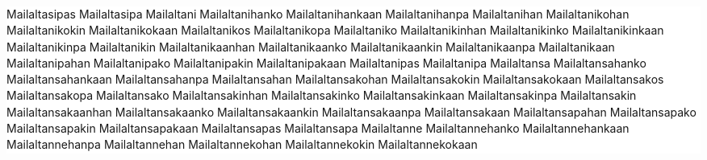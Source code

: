 Mailaltasipas
Mailaltasipa
Mailaltani
Mailaltanihanko
Mailaltanihankaan
Mailaltanihanpa
Mailaltanihan
Mailaltanikohan
Mailaltanikokin
Mailaltanikokaan
Mailaltanikos
Mailaltanikopa
Mailaltaniko
Mailaltanikinhan
Mailaltanikinko
Mailaltanikinkaan
Mailaltanikinpa
Mailaltanikin
Mailaltanikaanhan
Mailaltanikaanko
Mailaltanikaankin
Mailaltanikaanpa
Mailaltanikaan
Mailaltanipahan
Mailaltanipako
Mailaltanipakin
Mailaltanipakaan
Mailaltanipas
Mailaltanipa
Mailaltansa
Mailaltansahanko
Mailaltansahankaan
Mailaltansahanpa
Mailaltansahan
Mailaltansakohan
Mailaltansakokin
Mailaltansakokaan
Mailaltansakos
Mailaltansakopa
Mailaltansako
Mailaltansakinhan
Mailaltansakinko
Mailaltansakinkaan
Mailaltansakinpa
Mailaltansakin
Mailaltansakaanhan
Mailaltansakaanko
Mailaltansakaankin
Mailaltansakaanpa
Mailaltansakaan
Mailaltansapahan
Mailaltansapako
Mailaltansapakin
Mailaltansapakaan
Mailaltansapas
Mailaltansapa
Mailaltanne
Mailaltannehanko
Mailaltannehankaan
Mailaltannehanpa
Mailaltannehan
Mailaltannekohan
Mailaltannekokin
Mailaltannekokaan